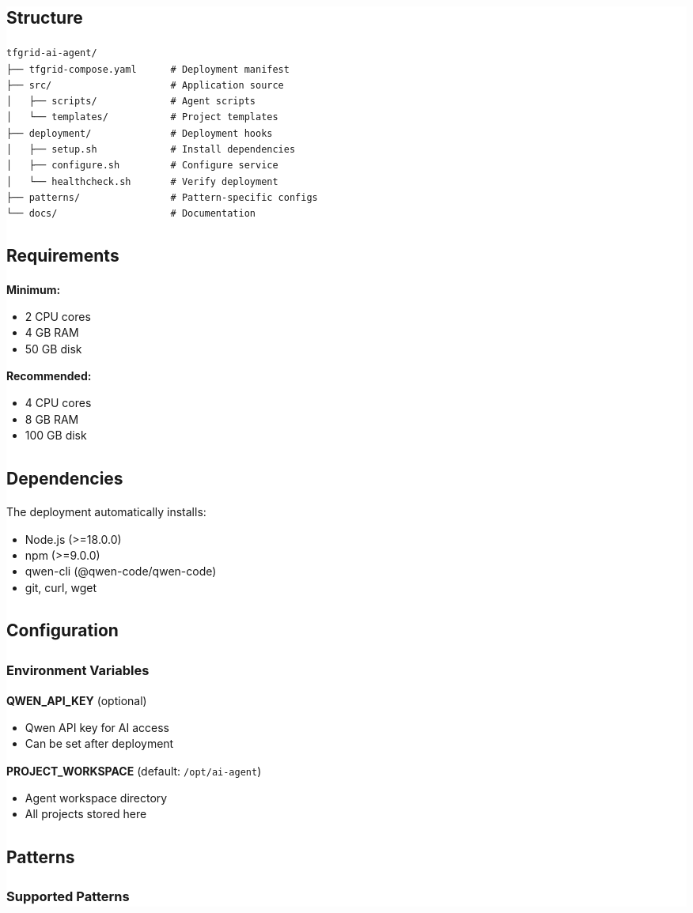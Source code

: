 ## Structure

```
tfgrid-ai-agent/
├── tfgrid-compose.yaml      # Deployment manifest
├── src/                     # Application source
│   ├── scripts/             # Agent scripts
│   └── templates/           # Project templates
├── deployment/              # Deployment hooks
│   ├── setup.sh             # Install dependencies
│   ├── configure.sh         # Configure service
│   └── healthcheck.sh       # Verify deployment
├── patterns/                # Pattern-specific configs
└── docs/                    # Documentation
```

## Requirements

**Minimum:**
- 2 CPU cores
- 4 GB RAM
- 50 GB disk

**Recommended:**
- 4 CPU cores
- 8 GB RAM
- 100 GB disk

## Dependencies

The deployment automatically installs:
- Node.js (>=18.0.0)
- npm (>=9.0.0)
- qwen-cli (@qwen-code/qwen-code)
- git, curl, wget

## Configuration

### Environment Variables

**QWEN_API_KEY** (optional)
- Qwen API key for AI access
- Can be set after deployment

**PROJECT_WORKSPACE** (default: `/opt/ai-agent`)
- Agent workspace directory
- All projects stored here

## Patterns

### Supported Patterns
